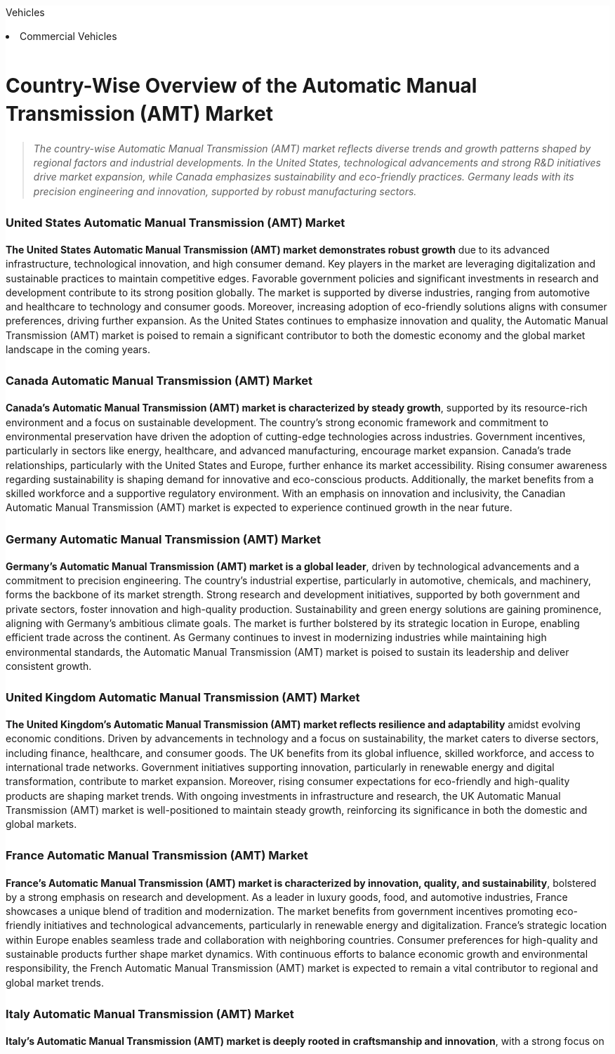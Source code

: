 Vehicles</li><li>Commercial Vehicles</li></ul><h1><span class="">Country-Wise Overview of the Automatic Manual Transmission (AMT) Market<br /></span></h1><blockquote><p><em><span class="">The country-wise Automatic Manual Transmission (AMT) market reflects diverse trends and growth patterns shaped by regional factors and industrial developments. In the United States, technological advancements and strong R&amp;D initiatives drive market expansion, while Canada emphasizes sustainability and eco-friendly practices. Germany leads with its precision engineering and innovation, supported by robust manufacturing sectors.</span></em></p></blockquote><h3><strong>United States Automatic Manual Transmission (AMT) Market</strong></h3><p><strong>The United States Automatic Manual Transmission (AMT) market demonstrates robust growth</strong> due to its advanced infrastructure, technological innovation, and high consumer demand. Key players in the market are leveraging digitalization and sustainable practices to maintain competitive edges. Favorable government policies and significant investments in research and development contribute to its strong position globally. The market is supported by diverse industries, ranging from automotive and healthcare to technology and consumer goods. Moreover, increasing adoption of eco-friendly solutions aligns with consumer preferences, driving further expansion. As the United States continues to emphasize innovation and quality, the Automatic Manual Transmission (AMT) market is poised to remain a significant contributor to both the domestic economy and the global market landscape in the coming years.</p><h3><strong>Canada Automatic Manual Transmission (AMT) Market</strong></h3><p><strong>Canada&rsquo;s Automatic Manual Transmission (AMT) market is characterized by steady growth</strong>, supported by its resource-rich environment and a focus on sustainable development. The country&rsquo;s strong economic framework and commitment to environmental preservation have driven the adoption of cutting-edge technologies across industries. Government incentives, particularly in sectors like energy, healthcare, and advanced manufacturing, encourage market expansion. Canada&rsquo;s trade relationships, particularly with the United States and Europe, further enhance its market accessibility. Rising consumer awareness regarding sustainability is shaping demand for innovative and eco-conscious products. Additionally, the market benefits from a skilled workforce and a supportive regulatory environment. With an emphasis on innovation and inclusivity, the Canadian Automatic Manual Transmission (AMT) market is expected to experience continued growth in the near future.</p><h3><strong>Germany Automatic Manual Transmission (AMT) Market</strong></h3><p><strong>Germany&rsquo;s Automatic Manual Transmission (AMT) market is a global leader</strong>, driven by technological advancements and a commitment to precision engineering. The country&rsquo;s industrial expertise, particularly in automotive, chemicals, and machinery, forms the backbone of its market strength. Strong research and development initiatives, supported by both government and private sectors, foster innovation and high-quality production. Sustainability and green energy solutions are gaining prominence, aligning with Germany&rsquo;s ambitious climate goals. The market is further bolstered by its strategic location in Europe, enabling efficient trade across the continent. As Germany continues to invest in modernizing industries while maintaining high environmental standards, the Automatic Manual Transmission (AMT) market is poised to sustain its leadership and deliver consistent growth.</p><h3><strong>United Kingdom Automatic Manual Transmission (AMT) Market</strong></h3><p><strong>The United Kingdom&rsquo;s Automatic Manual Transmission (AMT) market reflects resilience and adaptability</strong> amidst evolving economic conditions. Driven by advancements in technology and a focus on sustainability, the market caters to diverse sectors, including finance, healthcare, and consumer goods. The UK benefits from its global influence, skilled workforce, and access to international trade networks. Government initiatives supporting innovation, particularly in renewable energy and digital transformation, contribute to market expansion. Moreover, rising consumer expectations for eco-friendly and high-quality products are shaping market trends. With ongoing investments in infrastructure and research, the UK Automatic Manual Transmission (AMT) market is well-positioned to maintain steady growth, reinforcing its significance in both the domestic and global markets.</p><h3><strong>France Automatic Manual Transmission (AMT) Market</strong></h3><p><strong>France&rsquo;s Automatic Manual Transmission (AMT) market is characterized by innovation, quality, and sustainability</strong>, bolstered by a strong emphasis on research and development. As a leader in luxury goods, food, and automotive industries, France showcases a unique blend of tradition and modernization. The market benefits from government incentives promoting eco-friendly initiatives and technological advancements, particularly in renewable energy and digitalization. France&rsquo;s strategic location within Europe enables seamless trade and collaboration with neighboring countries. Consumer preferences for high-quality and sustainable products further shape market dynamics. With continuous efforts to balance economic growth and environmental responsibility, the French Automatic Manual Transmission (AMT) market is expected to remain a vital contributor to regional and global market trends.</p><h3><strong>Italy Automatic Manual Transmission (AMT) Market</strong></h3><p><strong>Italy&rsquo;s Automatic Manual Transmission (AMT) market is deeply rooted in craftsmanship and innovation</strong>, with a strong focus on